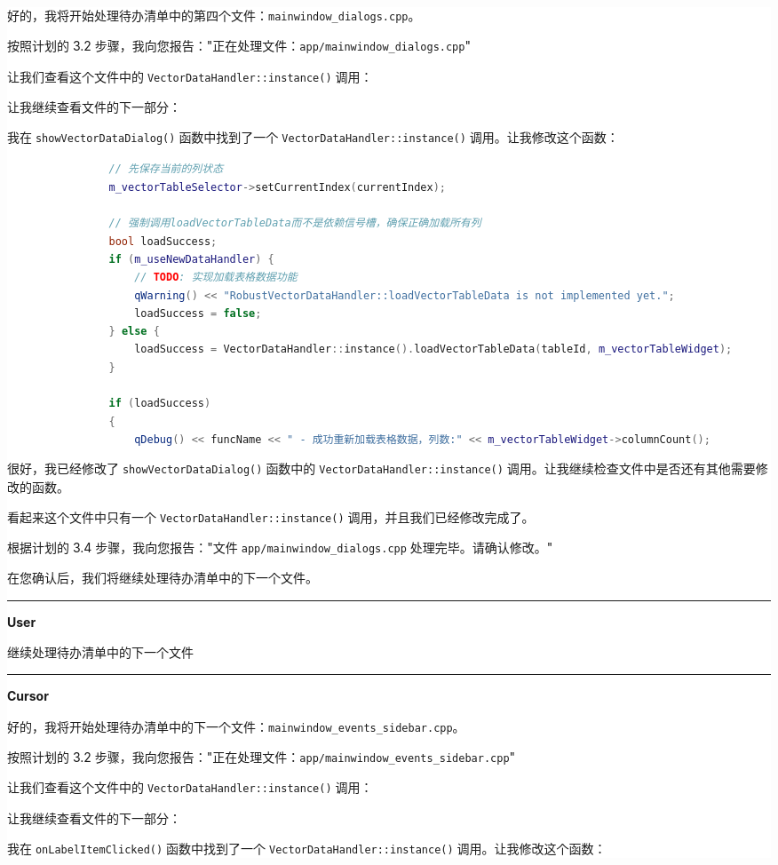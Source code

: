 好的，我将开始处理待办清单中的第四个文件：`mainwindow_dialogs.cpp`。

按照计划的 3.2 步骤，我向您报告："正在处理文件：`app/mainwindow_dialogs.cpp`"

让我们查看这个文件中的 `VectorDataHandler::instance()` 调用：

让我继续查看文件的下一部分：

我在 `showVectorDataDialog()` 函数中找到了一个 `VectorDataHandler::instance()` 调用。让我修改这个函数：

```cpp
                // 先保存当前的列状态
                m_vectorTableSelector->setCurrentIndex(currentIndex);

                // 强制调用loadVectorTableData而不是依赖信号槽，确保正确加载所有列
                bool loadSuccess;
                if (m_useNewDataHandler) {
                    // TODO: 实现加载表格数据功能
                    qWarning() << "RobustVectorDataHandler::loadVectorTableData is not implemented yet.";
                    loadSuccess = false;
                } else {
                    loadSuccess = VectorDataHandler::instance().loadVectorTableData(tableId, m_vectorTableWidget);
                }

                if (loadSuccess)
                {
                    qDebug() << funcName << " - 成功重新加载表格数据，列数:" << m_vectorTableWidget->columnCount();
```

很好，我已经修改了 `showVectorDataDialog()` 函数中的 `VectorDataHandler::instance()` 调用。让我继续检查文件中是否还有其他需要修改的函数。

看起来这个文件中只有一个 `VectorDataHandler::instance()` 调用，并且我们已经修改完成了。

根据计划的 3.4 步骤，我向您报告："文件 `app/mainwindow_dialogs.cpp` 处理完毕。请确认修改。"

在您确认后，我们将继续处理待办清单中的下一个文件。

---

**User**

继续处理待办清单中的下一个文件

---

**Cursor**

好的，我将开始处理待办清单中的下一个文件：`mainwindow_events_sidebar.cpp`。

按照计划的 3.2 步骤，我向您报告："正在处理文件：`app/mainwindow_events_sidebar.cpp`"

让我们查看这个文件中的 `VectorDataHandler::instance()` 调用：

让我继续查看文件的下一部分：

我在 `onLabelItemClicked()` 函数中找到了一个 `VectorDataHandler::instance()` 调用。让我修改这个函数：
